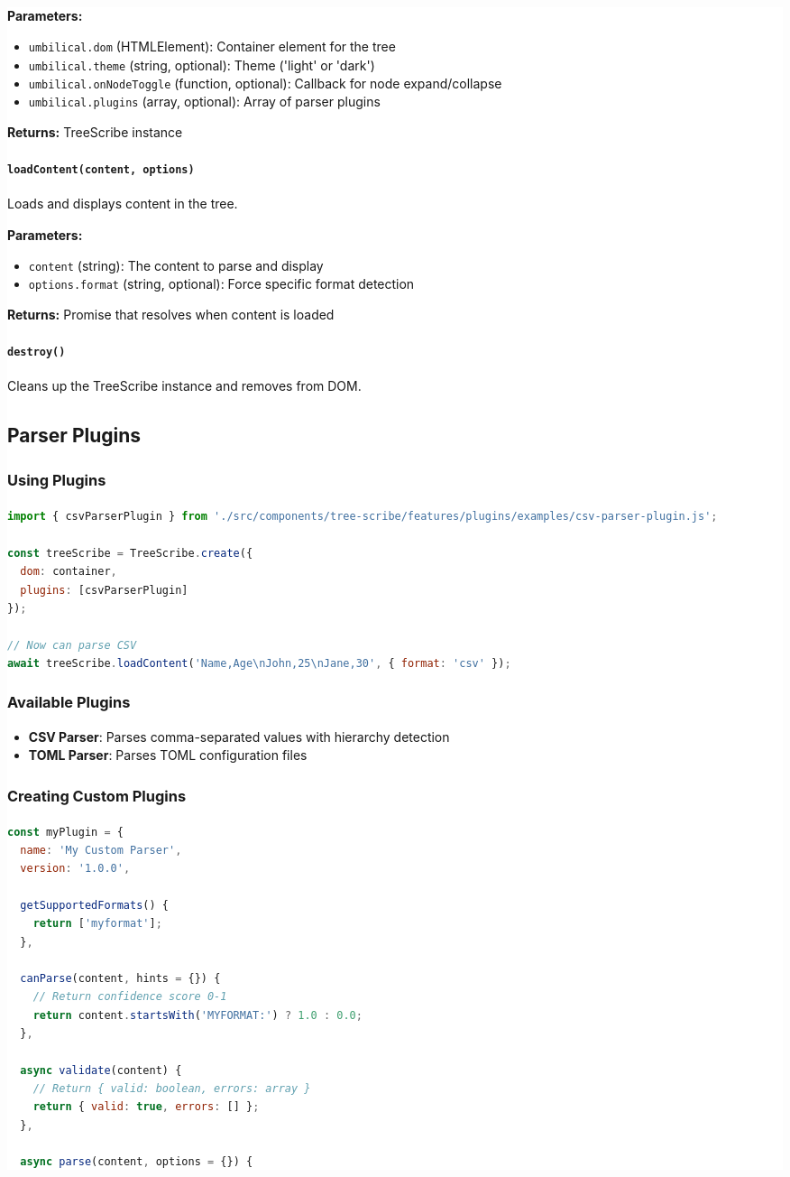 **Parameters:**
- `umbilical.dom` (HTMLElement): Container element for the tree
- `umbilical.theme` (string, optional): Theme ('light' or 'dark')
- `umbilical.onNodeToggle` (function, optional): Callback for node expand/collapse
- `umbilical.plugins` (array, optional): Array of parser plugins

**Returns:** TreeScribe instance

#### `loadContent(content, options)`

Loads and displays content in the tree.

**Parameters:**
- `content` (string): The content to parse and display
- `options.format` (string, optional): Force specific format detection

**Returns:** Promise that resolves when content is loaded

#### `destroy()`

Cleans up the TreeScribe instance and removes from DOM.

## Parser Plugins

### Using Plugins

```javascript
import { csvParserPlugin } from './src/components/tree-scribe/features/plugins/examples/csv-parser-plugin.js';

const treeScribe = TreeScribe.create({
  dom: container,
  plugins: [csvParserPlugin]
});

// Now can parse CSV
await treeScribe.loadContent('Name,Age\nJohn,25\nJane,30', { format: 'csv' });
```

### Available Plugins

- **CSV Parser**: Parses comma-separated values with hierarchy detection
- **TOML Parser**: Parses TOML configuration files

### Creating Custom Plugins

```javascript
const myPlugin = {
  name: 'My Custom Parser',
  version: '1.0.0',
  
  getSupportedFormats() {
    return ['myformat'];
  },
  
  canParse(content, hints = {}) {
    // Return confidence score 0-1
    return content.startsWith('MYFORMAT:') ? 1.0 : 0.0;
  },
  
  async validate(content) {
    // Return { valid: boolean, errors: array }
    return { valid: true, errors: [] };
  },
  
  async parse(content, options = {}) {
```